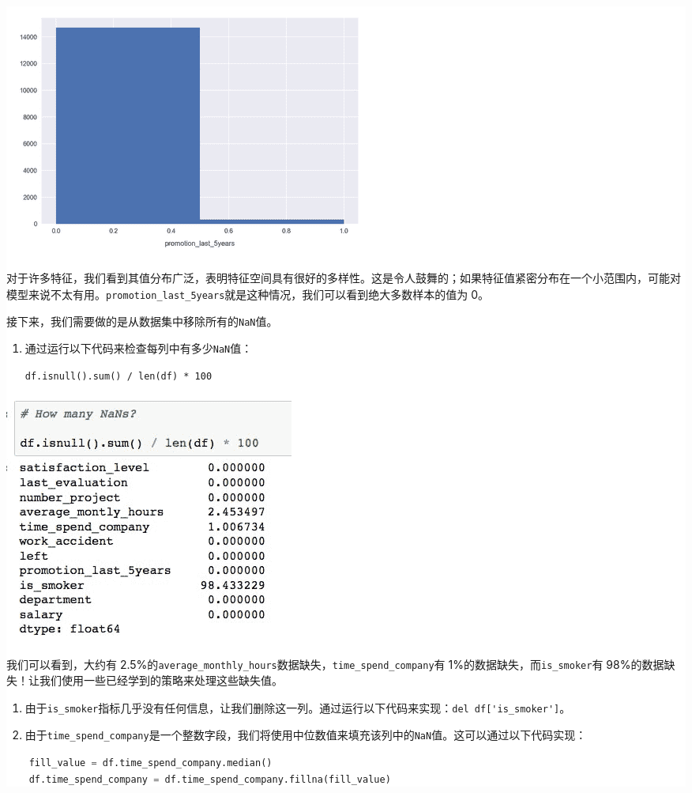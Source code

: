 ![](img/114b846f-53c7-47d7-a659-2b59c0c918a2.png)

对于许多特征，我们看到其值分布广泛，表明特征空间具有很好的多样性。这是令人鼓舞的；如果特征值紧密分布在一个小范围内，可能对模型来说不太有用。`promotion_last_5years`就是这种情况，我们可以看到绝大多数样本的值为 0。

接下来，我们需要做的是从数据集中移除所有的`NaN`值。

1.  通过运行以下代码来检查每列中有多少`NaN`值：

    `df.isnull().sum() / len(df) * 100`

![](img/362bc015-f9d4-41c1-94d7-2914c79cbc09.png)

我们可以看到，大约有 2.5%的`average_monthly_hours`数据缺失，`time_spend_company`有 1%的数据缺失，而`is_smoker`有 98%的数据缺失！让我们使用一些已经学到的策略来处理这些缺失值。

1.  由于`is_smoker`指标几乎没有任何信息，让我们删除这一列。通过运行以下代码来实现：`del df['is_smoker']`。

1.  由于`time_spend_company`是一个整数字段，我们将使用中位数值来填充该列中的`NaN`值。这可以通过以下代码实现：

```py
    fill_value = df.time_spend_company.median()
    df.time_spend_company = df.time_spend_company.fillna(fill_value) 
```
